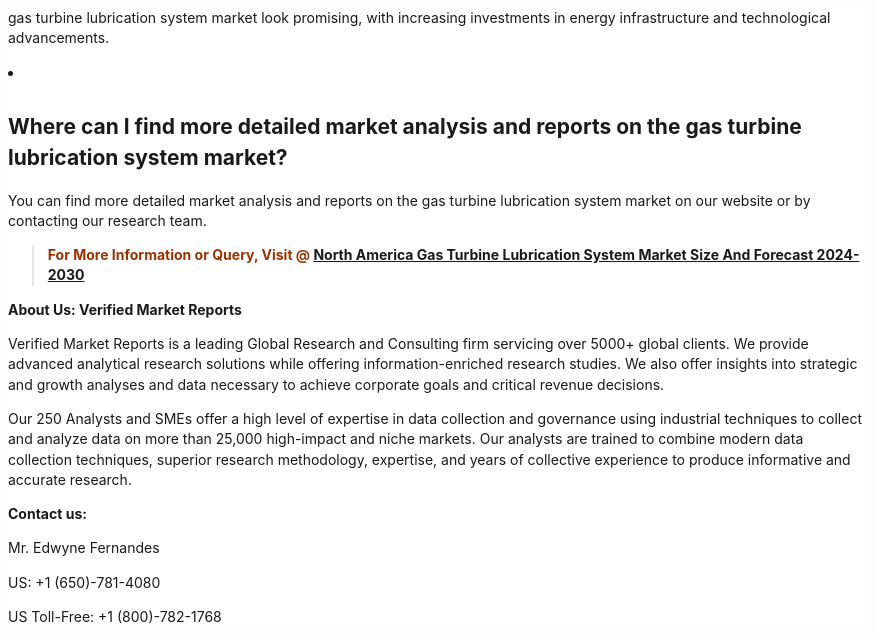 gas turbine lubrication system market look promising, with increasing investments in energy infrastructure and technological advancements.</p> </li> <li> <h2>Where can I find more detailed market analysis and reports on the gas turbine lubrication system market?</div><div></h2> <p>You can find more detailed market analysis and reports on the gas turbine lubrication system market on our website or by contacting our research team.</p> </li></ol></body></html></p><blockquote><p><span style="color: #993300;"><strong>For More Information or Query, Visit @ <a href="https://www.verifiedmarketreports.com/product/gas-turbine-lubrication-system-market/">North America Gas Turbine Lubrication System Market Size And Forecast 2024-2030</a></strong></span></p></blockquote><p><strong>About Us: Verified Market Reports</strong></p><p>Verified Market Reports is a leading Global Research and Consulting firm servicing over 5000+ global clients. We provide advanced analytical research solutions while offering information-enriched research studies. We also offer insights into strategic and growth analyses and data necessary to achieve corporate goals and critical revenue decisions.</p><p>Our 250 Analysts and SMEs offer a high level of expertise in data collection and governance using industrial techniques to collect and analyze data on more than 25,000 high-impact and niche markets. Our analysts are trained to combine modern data collection techniques, superior research methodology, expertise, and years of collective experience to produce informative and accurate research.</p><p><strong>Contact us:</strong></p><p>Mr. Edwyne Fernandes</p><p>US: +1 (650)-781-4080</p><p>US Toll-Free: +1 (800)-782-1768</p>

